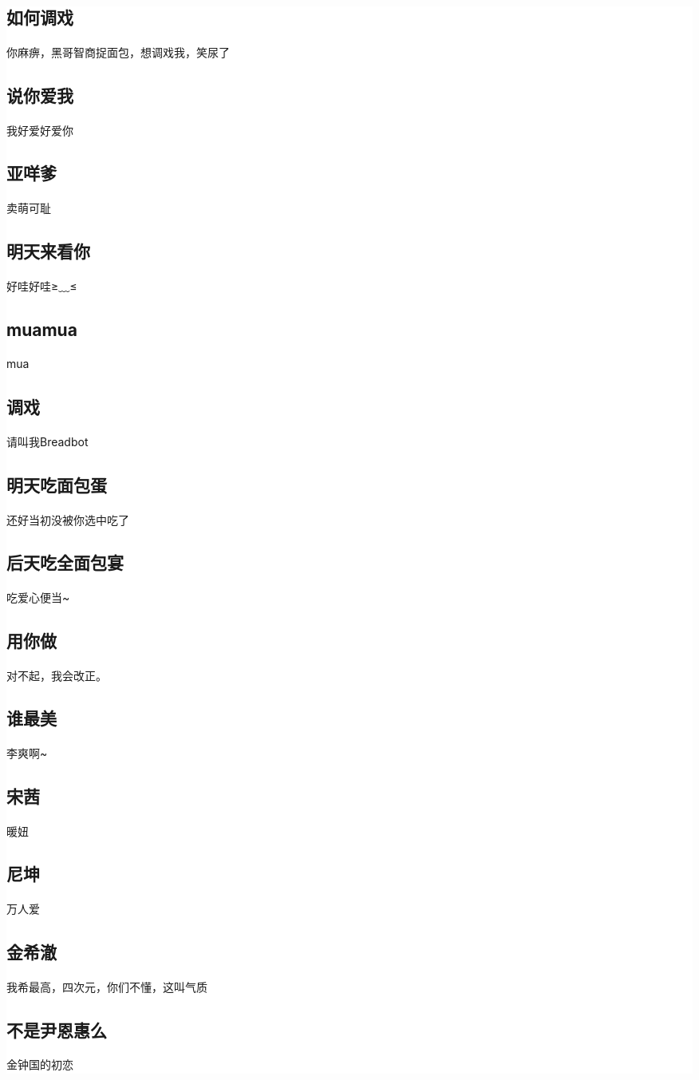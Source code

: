 ## 如何调戏
你麻痹，黑哥智商捉面包，想调戏我，笑尿了

## 说你爱我
我好爱好爱你

## 亚咩爹
卖萌可耻

## 明天来看你
好哇好哇≥﹏≤

## muamua
mua

## 调戏
请叫我Breadbot

## 明天吃面包蛋
还好当初没被你选中吃了

## 后天吃全面包宴
吃爱心便当~

## 用你做
对不起，我会改正。

## 谁最美
李爽啊~

## 宋茜
暖妞

## 尼坤
万人爱

## 金希澈
我希最高，四次元，你们不懂，这叫气质

## 不是尹恩惠么
金钟国的初恋
